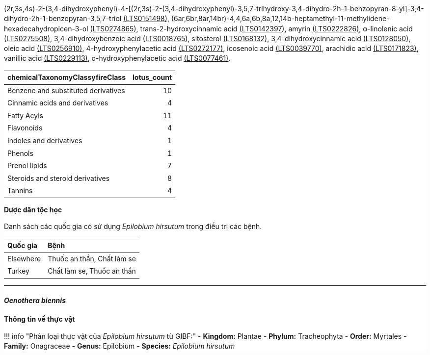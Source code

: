 (2r,3s,4s)-2-(3,4-dihydroxyphenyl)-4-[(2r,3s)-2-(3,4-dihydroxyphenyl)-3,5,7-trihydroxy-3,4-dihydro-2h-1-benzopyran-8-yl]-3,4-dihydro-2h-1-benzopyran-3,5,7-triol [(LTS0151498)](https://lotus.naturalproducts.net/compound/lotus_id/LTS0151498), (6ar,6br,8ar,14br)-4,4,6a,6b,8a,12,14b-heptamethyl-11-methylidene-hexadecahydropicen-3-ol [(LTS0274865)](https://lotus.naturalproducts.net/compound/lotus_id/LTS0274865), trans-2-hydroxycinnamic acid [(LTS0142397)](https://lotus.naturalproducts.net/compound/lotus_id/LTS0142397), amyrin [(LTS0222826)](https://lotus.naturalproducts.net/compound/lotus_id/LTS0222826), α-linolenic acid [(LTS0275508)](https://lotus.naturalproducts.net/compound/lotus_id/LTS0275508), 3,4-dihydroxybenzoic acid [(LTS0018765)](https://lotus.naturalproducts.net/compound/lotus_id/LTS0018765), sitosterol [(LTS0168132)](https://lotus.naturalproducts.net/compound/lotus_id/LTS0168132), 3,4-dihydroxycinnamic acid [(LTS0128050)](https://lotus.naturalproducts.net/compound/lotus_id/LTS0128050), oleic acid [(LTS0256910)](https://lotus.naturalproducts.net/compound/lotus_id/LTS0256910), 4-hydroxyphenylacetic acid [(LTS0272177)](https://lotus.naturalproducts.net/compound/lotus_id/LTS0272177), icosenoic acid [(LTS0039770)](https://lotus.naturalproducts.net/compound/lotus_id/LTS0039770), arachidic acid [(LTS0171823)](https://lotus.naturalproducts.net/compound/lotus_id/LTS0171823), vanillic acid [(LTS0229113)](https://lotus.naturalproducts.net/compound/lotus_id/LTS0229113), o-hydroxyphenylacetic acid [(LTS0077461)](https://lotus.naturalproducts.net/compound/lotus_id/LTS0077461).

| chemicalTaxonomyClassyfireClass     |   lotus_count |
|:------------------------------------|--------------:|
| Benzene and substituted derivatives |            10 |
| Cinnamic acids and derivatives      |             4 |
| Fatty Acyls                         |            11 |
| Flavonoids                          |             4 |
| Indoles and derivatives             |             1 |
| Phenols                             |             1 |
| Prenol lipids                       |             7 |
| Steroids and steroid derivatives    |             8 |
| Tannins                             |             4 |


**Dược dân tộc học**

Danh sách các quốc gia có sử dụng *Epilobium hirsutum* trong điều trị các bệnh. 

| Quốc gia   | Bệnh                       |
|:-----------|:---------------------------|
| Elsewhere  | Thuốc an thần, Chất làm se |
| Turkey     | Chất làm se, Thuốc an thần |



---      
#### *Oenothera biennis*
**Thông tin về thực vật**

!!! info "Phân loại thực vật của *Epilobium hirsutum* từ GIBF:"
    - **Kingdom:** Plantae
    - **Phylum:** Tracheophyta
    - **Order:** Myrtales
    - **Family:** Onagraceae
    - **Genus:** Epilobium
    - **Species:** *Epilobium hirsutum*
